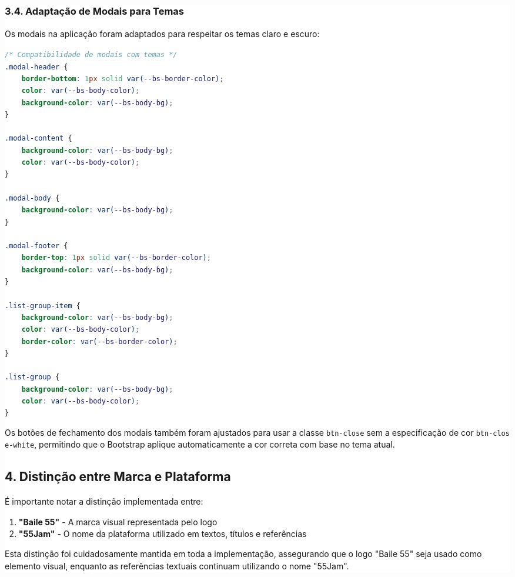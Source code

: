 ### 3.4. Adaptação de Modais para Temas

Os modais na aplicação foram adaptados para respeitar os temas claro e escuro:

```css
/* Compatibilidade de modais com temas */
.modal-header {
    border-bottom: 1px solid var(--bs-border-color);
    color: var(--bs-body-color);
    background-color: var(--bs-body-bg);
}

.modal-content {
    background-color: var(--bs-body-bg);
    color: var(--bs-body-color);
}

.modal-body {
    background-color: var(--bs-body-bg);
}

.modal-footer {
    border-top: 1px solid var(--bs-border-color);
    background-color: var(--bs-body-bg);
}

.list-group-item {
    background-color: var(--bs-body-bg);
    color: var(--bs-body-color);
    border-color: var(--bs-border-color);
}

.list-group {
    background-color: var(--bs-body-bg);
    color: var(--bs-body-color);
}
```

Os botões de fechamento dos modais também foram ajustados para usar a classe `btn-close` sem a especificação de cor `btn-close-white`, permitindo que o Bootstrap aplique automaticamente a cor correta com base no tema atual.

## 4. Distinção entre Marca e Plataforma

É importante notar a distinção implementada entre:

1. **"Baile 55"** - A marca visual representada pelo logo
2. **"55Jam"** - O nome da plataforma utilizado em textos, títulos e referências

Esta distinção foi cuidadosamente mantida em toda a implementação, assegurando que o logo "Baile 55" seja usado como elemento visual, enquanto as referências textuais continuam utilizando o nome "55Jam".
